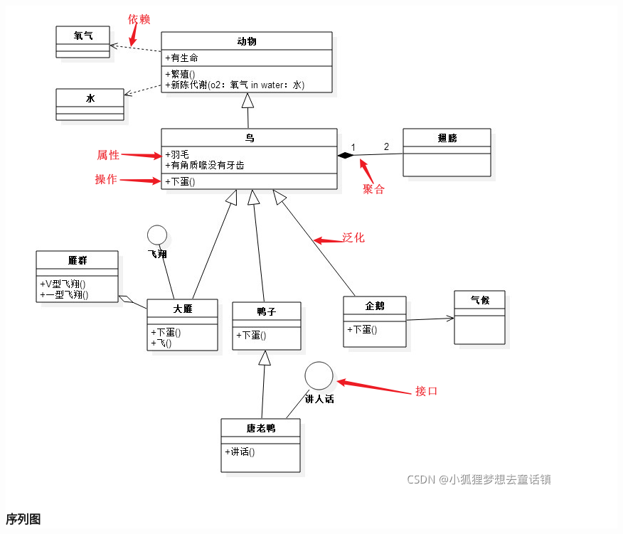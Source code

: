 ![在这里插入图片描述](image/watermark,type_ZHJvaWRzYW5zZmFsbGJhY2s,shadow_50,text_Q1NETiBA5bCP54uQ54u45qKm5oOz5Y6756ul6K-d6ZWH,size_16,color_FFFFFF,t_70,g_se,x_16.png)



### 序列图
